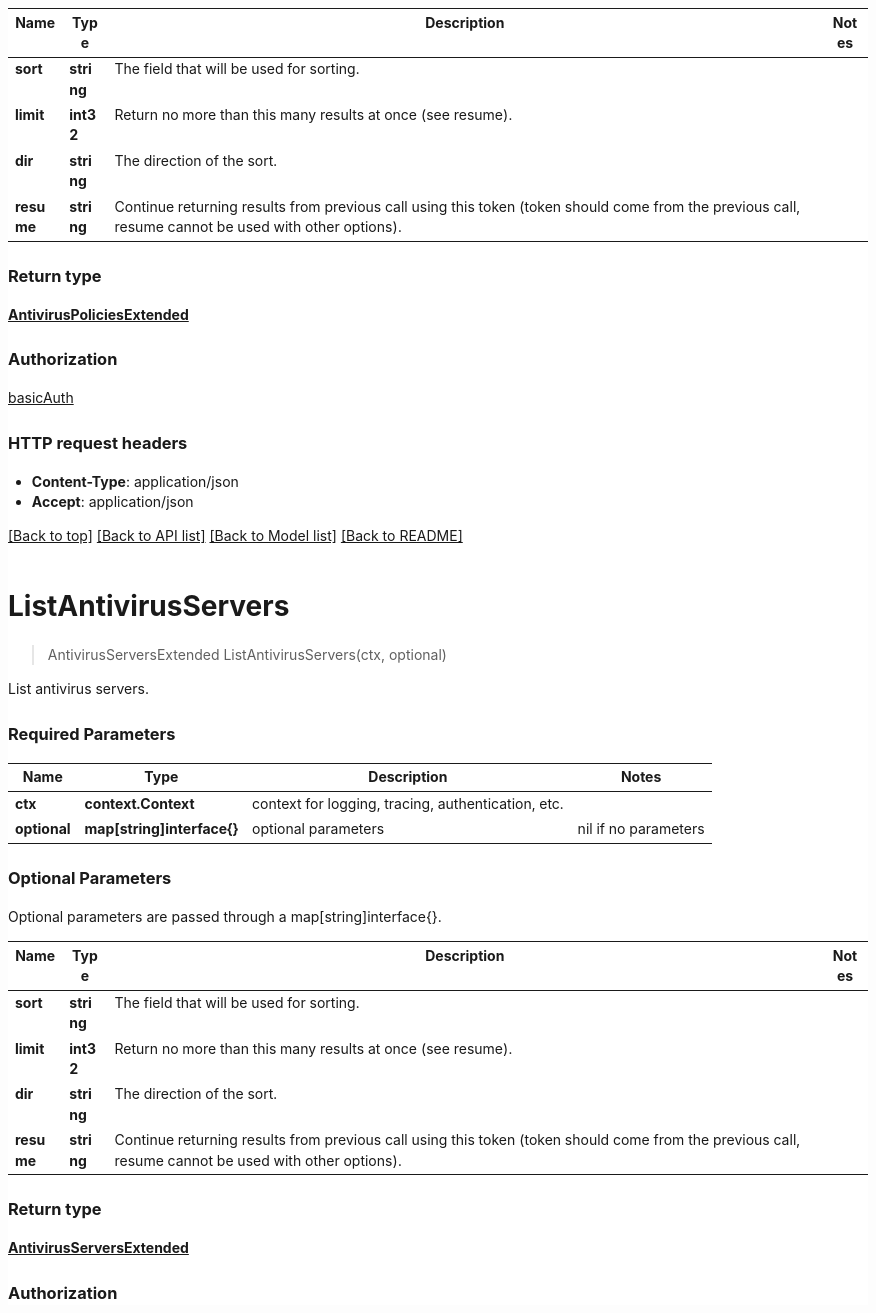 Name | Type | Description  | Notes
------------- | ------------- | ------------- | -------------
 **sort** | **string**| The field that will be used for sorting. | 
 **limit** | **int32**| Return no more than this many results at once (see resume). | 
 **dir** | **string**| The direction of the sort. | 
 **resume** | **string**| Continue returning results from previous call using this token (token should come from the previous call, resume cannot be used with other options). | 

### Return type

[**AntivirusPoliciesExtended**](AntivirusPoliciesExtended.md)

### Authorization

[basicAuth](../README.md#basicAuth)

### HTTP request headers

 - **Content-Type**: application/json
 - **Accept**: application/json

[[Back to top]](#) [[Back to API list]](../README.md#documentation-for-api-endpoints) [[Back to Model list]](../README.md#documentation-for-models) [[Back to README]](../README.md)

# **ListAntivirusServers**
> AntivirusServersExtended ListAntivirusServers(ctx, optional)


List antivirus servers.

### Required Parameters

Name | Type | Description  | Notes
------------- | ------------- | ------------- | -------------
 **ctx** | **context.Context** | context for logging, tracing, authentication, etc.
 **optional** | **map[string]interface{}** | optional parameters | nil if no parameters

### Optional Parameters
Optional parameters are passed through a map[string]interface{}.

Name | Type | Description  | Notes
------------- | ------------- | ------------- | -------------
 **sort** | **string**| The field that will be used for sorting. | 
 **limit** | **int32**| Return no more than this many results at once (see resume). | 
 **dir** | **string**| The direction of the sort. | 
 **resume** | **string**| Continue returning results from previous call using this token (token should come from the previous call, resume cannot be used with other options). | 

### Return type

[**AntivirusServersExtended**](AntivirusServersExtended.md)

### Authorization
